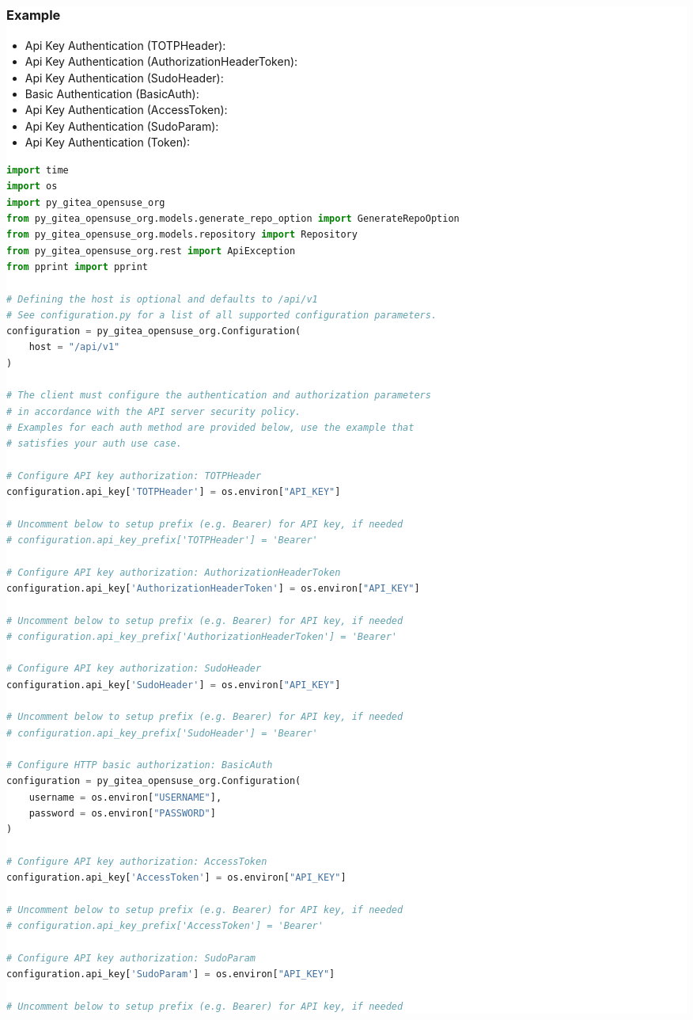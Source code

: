 ### Example

* Api Key Authentication (TOTPHeader):
* Api Key Authentication (AuthorizationHeaderToken):
* Api Key Authentication (SudoHeader):
* Basic Authentication (BasicAuth):
* Api Key Authentication (AccessToken):
* Api Key Authentication (SudoParam):
* Api Key Authentication (Token):

```python
import time
import os
import py_gitea_opensuse_org
from py_gitea_opensuse_org.models.generate_repo_option import GenerateRepoOption
from py_gitea_opensuse_org.models.repository import Repository
from py_gitea_opensuse_org.rest import ApiException
from pprint import pprint

# Defining the host is optional and defaults to /api/v1
# See configuration.py for a list of all supported configuration parameters.
configuration = py_gitea_opensuse_org.Configuration(
    host = "/api/v1"
)

# The client must configure the authentication and authorization parameters
# in accordance with the API server security policy.
# Examples for each auth method are provided below, use the example that
# satisfies your auth use case.

# Configure API key authorization: TOTPHeader
configuration.api_key['TOTPHeader'] = os.environ["API_KEY"]

# Uncomment below to setup prefix (e.g. Bearer) for API key, if needed
# configuration.api_key_prefix['TOTPHeader'] = 'Bearer'

# Configure API key authorization: AuthorizationHeaderToken
configuration.api_key['AuthorizationHeaderToken'] = os.environ["API_KEY"]

# Uncomment below to setup prefix (e.g. Bearer) for API key, if needed
# configuration.api_key_prefix['AuthorizationHeaderToken'] = 'Bearer'

# Configure API key authorization: SudoHeader
configuration.api_key['SudoHeader'] = os.environ["API_KEY"]

# Uncomment below to setup prefix (e.g. Bearer) for API key, if needed
# configuration.api_key_prefix['SudoHeader'] = 'Bearer'

# Configure HTTP basic authorization: BasicAuth
configuration = py_gitea_opensuse_org.Configuration(
    username = os.environ["USERNAME"],
    password = os.environ["PASSWORD"]
)

# Configure API key authorization: AccessToken
configuration.api_key['AccessToken'] = os.environ["API_KEY"]

# Uncomment below to setup prefix (e.g. Bearer) for API key, if needed
# configuration.api_key_prefix['AccessToken'] = 'Bearer'

# Configure API key authorization: SudoParam
configuration.api_key['SudoParam'] = os.environ["API_KEY"]

# Uncomment below to setup prefix (e.g. Bearer) for API key, if needed
```